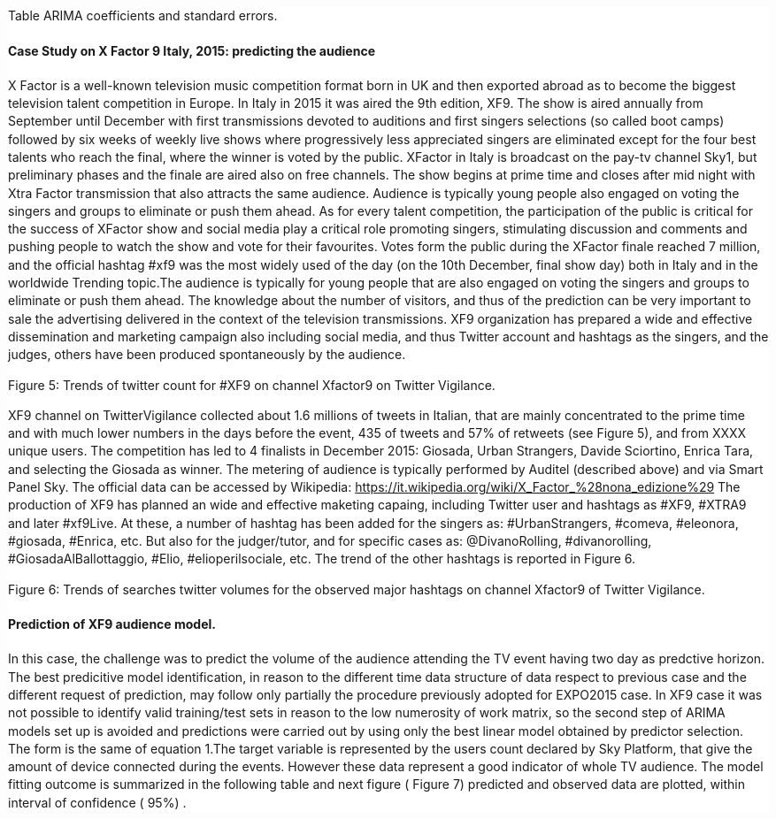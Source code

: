 Table ARIMA coefficients and standard errors.


#### Case Study on X Factor 9 Italy, 2015: predicting the audience

X Factor is a well-known television music competition format born in UK and then exported abroad as to become the biggest television talent competition in Europe. In Italy in 2015 it was aired the 9th edition, XF9. The show is aired annually from September until December with first transmissions devoted to auditions and first singers selections (so called boot camps) followed by six weeks of weekly live shows where progressively less appreciated singers are eliminated except for the four best talents who reach the final, where the winner is voted by the public.
XFactor in Italy is broadcast on the pay-tv channel Sky1, but preliminary phases and the finale are aired also on free channels. The show begins at prime time and closes after mid night with Xtra Factor transmission that also attracts the same audience. Audience is typically young people also engaged on voting the singers and groups to eliminate or push them ahead. 
As for every talent competition, the participation of the public is critical for the success of XFactor show and social media play a critical role promoting singers, stimulating discussion and comments and pushing people to watch the show and vote for their favourites. Votes form the public during the XFactor finale reached 7 million, and the official hashtag #xf9 was the most widely used of the day (on the 10th December, final show day) both in Italy and in the worldwide Trending topic.The audience is typically for young people that are also engaged on voting the singers and groups to eliminate or push them ahead. The knowledge about the number of visitors, and thus of the prediction can be very important to sale the advertising delivered in the context of the television transmissions. XF9 organization has prepared a wide and effective dissemination and marketing campaign also including social media, and thus Twitter account and hashtags as the singers, and the judges, others have been produced spontaneously by the audience. 




Figure 5: Trends of twitter count for #XF9 on channel Xfactor9 on Twitter Vigilance.

XF9 channel on TwitterVigilance collected about 1.6 millions of tweets in Italian, that are mainly concentrated to the prime time and with much lower numbers in the days before the event, 435 of tweets and 57% of retweets (see Figure 5), and from XXXX unique users. The competition has led to 4 finalists in December 2015: Giosada, Urban Strangers, Davide Sciortino, Enrica Tara, and selecting the Giosada as winner. The metering of audience is typically performed by Auditel (described above) and via Smart Panel Sky. The official data can be accessed by Wikipedia: https://it.wikipedia.org/wiki/X_Factor_%28nona_edizione%29 The production of XF9 has planned an wide and effective maketing capaing, including Twitter user and hashtags as #XF9, #XTRA9 and later #xf9Live. At these, a number of hashtag has been added for the singers as: #UrbanStrangers, #comeva, #eleonora, #giosada, #Enrica, etc. But also for the judger/tutor, and for specific cases as: @DivanoRolling, #divanorolling, #GiosadaAlBallottaggio, #Elio, #elioperilsociale, etc. The trend of the other hashtags is reported in Figure 6. 







Figure 6: Trends of searches twitter volumes for the observed major hashtags on channel Xfactor9 of Twitter Vigilance.

#### Prediction of XF9  audience model. 

In this case, the challenge was to predict the volume of the audience attending the TV event having two day as predctive horizon. The best predicitive model identification, in reason to the different time data structure of data respect to previous case and the different request of prediction, may follow only partially the procedure previously adopted for EXPO2015 case. In XF9 case it was not possible to identify valid training/test sets in reason to the low numerosity of work matrix, so the second step of ARIMA models set up is avoided and predictions were carried out by using only the best linear model obtained by predictor selection. The form is the same of equation 1.The target variable is represented by the users count declared by Sky Platform, that give the amount of device connected during the events. However these data represent a good indicator of whole TV audience. The model fitting outcome is summarized in the following table and next figure ( Figure 7) predicted and observed data are plotted, within interval of confidence ( 95%)  .
